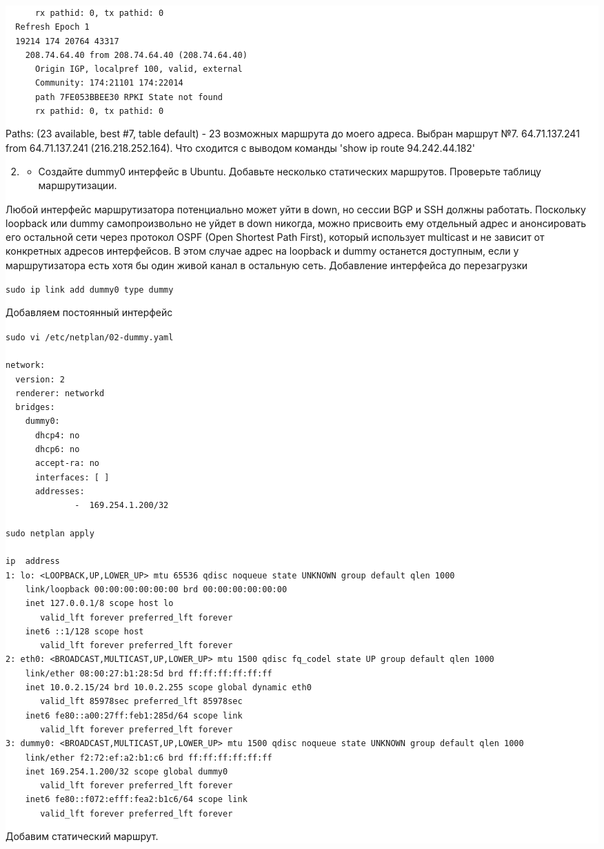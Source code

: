 ```
      rx pathid: 0, tx pathid: 0
  Refresh Epoch 1
  19214 174 20764 43317
    208.74.64.40 from 208.74.64.40 (208.74.64.40)
      Origin IGP, localpref 100, valid, external
      Community: 174:21101 174:22014
      path 7FE053BBEE30 RPKI State not found
      rx pathid: 0, tx pathid: 0
```
Paths: (23 available, best #7, table default) - 23 возможных маршрута до моего адреса. Выбран маршрут №7. 64.71.137.241 from 64.71.137.241 (216.218.252.164). Что сходится с выводом команды 'show ip route 94.242.44.182'

2. - Создайте dummy0 интерфейс в Ubuntu. Добавьте несколько статических маршрутов. Проверьте таблицу маршрутизации.

Любой интерфейс маршрутизатора потенциально может уйти в down, но сессии BGP и SSH должны работать. Поскольку loopback или dummy самопроизвольно не уйдет в down никогда, можно присвоить ему отдельный адрес и анонсировать его остальной сети через протокол OSPF (Open Shortest Path First), который использует multicast и не зависит от конкретных адресов интерфейсов. В этом случае адрес на loopback и dummy останется доступным, если у маршрутизатора есть хотя бы один живой канал в остальную сеть.
Добавление интерфейса до перезагрузки
```
sudo ip link add dummy0 type dummy
```
Добавляем постоянный интерфейс
```
sudo vi /etc/netplan/02-dummy.yaml

network:
  version: 2
  renderer: networkd
  bridges:
    dummy0:
      dhcp4: no
      dhcp6: no
      accept-ra: no
      interfaces: [ ]
      addresses:
              -  169.254.1.200/32

sudo netplan apply

ip  address
1: lo: <LOOPBACK,UP,LOWER_UP> mtu 65536 qdisc noqueue state UNKNOWN group default qlen 1000
    link/loopback 00:00:00:00:00:00 brd 00:00:00:00:00:00
    inet 127.0.0.1/8 scope host lo
       valid_lft forever preferred_lft forever
    inet6 ::1/128 scope host
       valid_lft forever preferred_lft forever
2: eth0: <BROADCAST,MULTICAST,UP,LOWER_UP> mtu 1500 qdisc fq_codel state UP group default qlen 1000
    link/ether 08:00:27:b1:28:5d brd ff:ff:ff:ff:ff:ff
    inet 10.0.2.15/24 brd 10.0.2.255 scope global dynamic eth0
       valid_lft 85978sec preferred_lft 85978sec
    inet6 fe80::a00:27ff:feb1:285d/64 scope link
       valid_lft forever preferred_lft forever
3: dummy0: <BROADCAST,MULTICAST,UP,LOWER_UP> mtu 1500 qdisc noqueue state UNKNOWN group default qlen 1000
    link/ether f2:72:ef:a2:b1:c6 brd ff:ff:ff:ff:ff:ff
    inet 169.254.1.200/32 scope global dummy0
       valid_lft forever preferred_lft forever
    inet6 fe80::f072:efff:fea2:b1c6/64 scope link
       valid_lft forever preferred_lft forever
```
Добавим статический маршрут.
